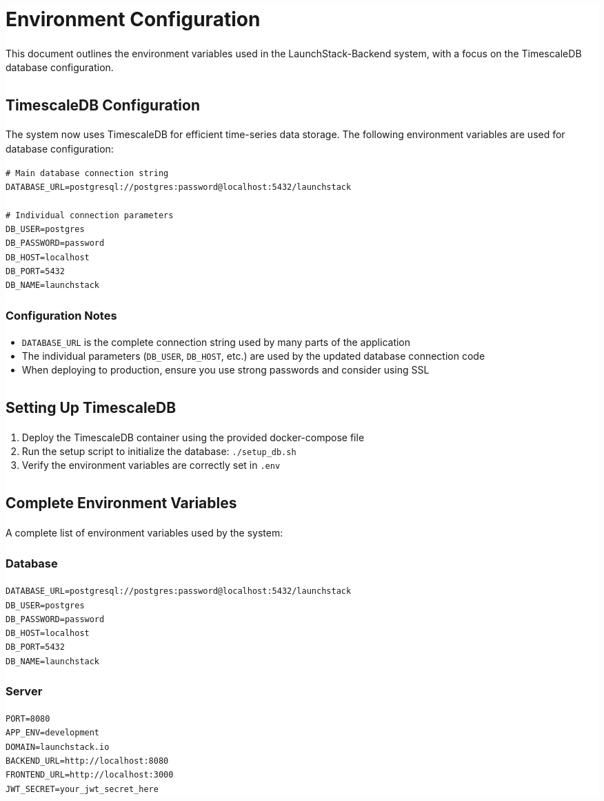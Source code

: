 # Environment Configuration

This document outlines the environment variables used in the LaunchStack-Backend system, with a focus on the TimescaleDB database configuration.

## TimescaleDB Configuration

The system now uses TimescaleDB for efficient time-series data storage. The following environment variables are used for database configuration:

```
# Main database connection string
DATABASE_URL=postgresql://postgres:password@localhost:5432/launchstack

# Individual connection parameters
DB_USER=postgres
DB_PASSWORD=password
DB_HOST=localhost
DB_PORT=5432
DB_NAME=launchstack
```

### Configuration Notes

- `DATABASE_URL` is the complete connection string used by many parts of the application
- The individual parameters (`DB_USER`, `DB_HOST`, etc.) are used by the updated database connection code
- When deploying to production, ensure you use strong passwords and consider using SSL

## Setting Up TimescaleDB

1. Deploy the TimescaleDB container using the provided docker-compose file
2. Run the setup script to initialize the database: `./setup_db.sh`
3. Verify the environment variables are correctly set in `.env`

## Complete Environment Variables

A complete list of environment variables used by the system:

### Database
```
DATABASE_URL=postgresql://postgres:password@localhost:5432/launchstack
DB_USER=postgres
DB_PASSWORD=password
DB_HOST=localhost
DB_PORT=5432
DB_NAME=launchstack
```

### Server
```
PORT=8080
APP_ENV=development
DOMAIN=launchstack.io
BACKEND_URL=http://localhost:8080
FRONTEND_URL=http://localhost:3000
JWT_SECRET=your_jwt_secret_here
```
